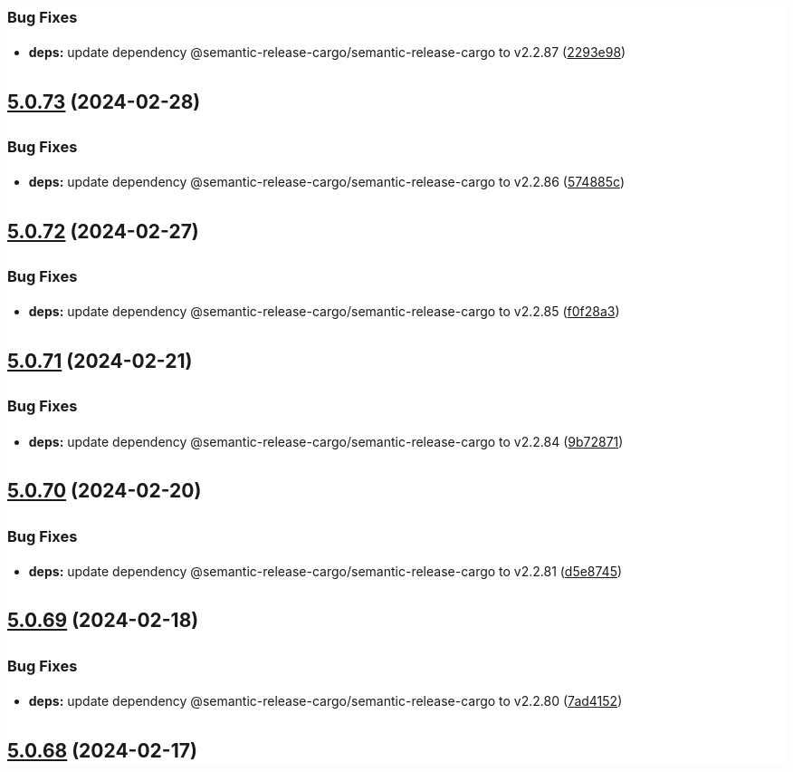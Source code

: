
### Bug Fixes

* **deps:** update dependency @semantic-release-cargo/semantic-release-cargo to v2.2.87 ([2293e98](https://github.com/semantic-release-action/rust/commit/2293e98e238abaf10a64e6bc7fdfbd94ba64ae19))

## [5.0.73](https://github.com/semantic-release-action/rust/compare/v5.0.72...v5.0.73) (2024-02-28)


### Bug Fixes

* **deps:** update dependency @semantic-release-cargo/semantic-release-cargo to v2.2.86 ([574885c](https://github.com/semantic-release-action/rust/commit/574885c5074d8ac4bd6d21c4627a2a4a19e22455))

## [5.0.72](https://github.com/semantic-release-action/rust/compare/v5.0.71...v5.0.72) (2024-02-27)


### Bug Fixes

* **deps:** update dependency @semantic-release-cargo/semantic-release-cargo to v2.2.85 ([f0f28a3](https://github.com/semantic-release-action/rust/commit/f0f28a32a7676dfb9882d8d2f67e654c26565946))

## [5.0.71](https://github.com/semantic-release-action/rust/compare/v5.0.70...v5.0.71) (2024-02-21)


### Bug Fixes

* **deps:** update dependency @semantic-release-cargo/semantic-release-cargo to v2.2.84 ([9b72871](https://github.com/semantic-release-action/rust/commit/9b72871c0ed06e258bf8ca0213e96d5728b96706))

## [5.0.70](https://github.com/semantic-release-action/rust/compare/v5.0.69...v5.0.70) (2024-02-20)


### Bug Fixes

* **deps:** update dependency @semantic-release-cargo/semantic-release-cargo to v2.2.81 ([d5e8745](https://github.com/semantic-release-action/rust/commit/d5e8745b3ec13a8ef01f68c28cc016135775eecf))

## [5.0.69](https://github.com/semantic-release-action/rust/compare/v5.0.68...v5.0.69) (2024-02-18)


### Bug Fixes

* **deps:** update dependency @semantic-release-cargo/semantic-release-cargo to v2.2.80 ([7ad4152](https://github.com/semantic-release-action/rust/commit/7ad41520af3f9ed3c50ec5fd12fb831d486a3adf))

## [5.0.68](https://github.com/semantic-release-action/rust/compare/v5.0.67...v5.0.68) (2024-02-17)
